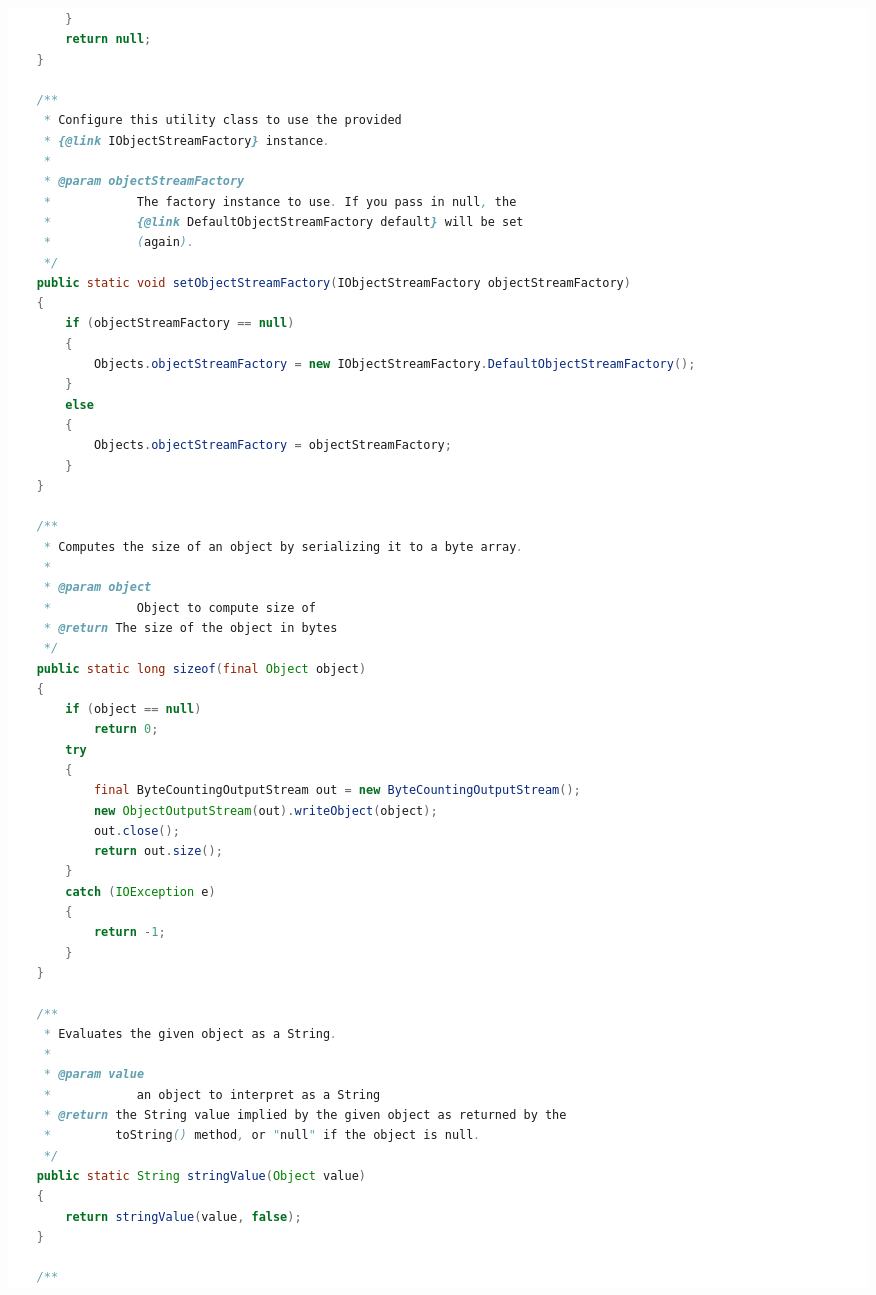 ```java
		}
		return null;
	}

	/**
	 * Configure this utility class to use the provided
	 * {@link IObjectStreamFactory} instance.
	 * 
	 * @param objectStreamFactory
	 *            The factory instance to use. If you pass in null, the
	 *            {@link DefaultObjectStreamFactory default} will be set
	 *            (again).
	 */
	public static void setObjectStreamFactory(IObjectStreamFactory objectStreamFactory)
	{
		if (objectStreamFactory == null)
		{
			Objects.objectStreamFactory = new IObjectStreamFactory.DefaultObjectStreamFactory();
		}
		else
		{
			Objects.objectStreamFactory = objectStreamFactory;
		}
	}

	/**
	 * Computes the size of an object by serializing it to a byte array.
	 * 
	 * @param object
	 *            Object to compute size of
	 * @return The size of the object in bytes
	 */
	public static long sizeof(final Object object)
	{
		if (object == null)
			return 0;
		try
		{
			final ByteCountingOutputStream out = new ByteCountingOutputStream();
			new ObjectOutputStream(out).writeObject(object);
			out.close();
			return out.size();
		}
		catch (IOException e)
		{
			return -1;
		}
	}

	/**
	 * Evaluates the given object as a String.
	 * 
	 * @param value
	 *            an object to interpret as a String
	 * @return the String value implied by the given object as returned by the
	 *         toString() method, or "null" if the object is null.
	 */
	public static String stringValue(Object value)
	{
		return stringValue(value, false);
	}

	/**
```